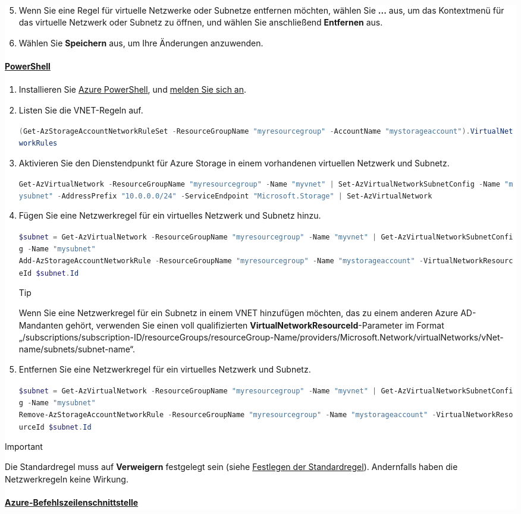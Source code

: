 5. Wenn Sie eine Regel für virtuelle Netzwerke oder Subnetze entfernen möchten, wählen Sie **...** aus, um das Kontextmenü für das virtuelle Netzwerk oder Subnetz zu öffnen, und wählen Sie anschließend **Entfernen** aus.

6. Wählen Sie **Speichern** aus, um Ihre Änderungen anzuwenden.

#### <a name="powershell"></a>[PowerShell](#tab/azure-powershell)

1. Installieren Sie [Azure PowerShell](/powershell/azure/install-Az-ps), und [melden Sie sich an](/powershell/azure/authenticate-azureps).

2. Listen Sie die VNET-Regeln auf.

    ```powershell
    (Get-AzStorageAccountNetworkRuleSet -ResourceGroupName "myresourcegroup" -AccountName "mystorageaccount").VirtualNetworkRules
    ```

3. Aktivieren Sie den Dienstendpunkt für Azure Storage in einem vorhandenen virtuellen Netzwerk und Subnetz.

    ```powershell
    Get-AzVirtualNetwork -ResourceGroupName "myresourcegroup" -Name "myvnet" | Set-AzVirtualNetworkSubnetConfig -Name "mysubnet" -AddressPrefix "10.0.0.0/24" -ServiceEndpoint "Microsoft.Storage" | Set-AzVirtualNetwork
    ```

4. Fügen Sie eine Netzwerkregel für ein virtuelles Netzwerk und Subnetz hinzu.

    ```powershell
    $subnet = Get-AzVirtualNetwork -ResourceGroupName "myresourcegroup" -Name "myvnet" | Get-AzVirtualNetworkSubnetConfig -Name "mysubnet"
    Add-AzStorageAccountNetworkRule -ResourceGroupName "myresourcegroup" -Name "mystorageaccount" -VirtualNetworkResourceId $subnet.Id
    ```

    > [!TIP]
    > Wenn Sie eine Netzwerkregel für ein Subnetz in einem VNET hinzufügen möchten, das zu einem anderen Azure AD-Mandanten gehört, verwenden Sie einen voll qualifizierten **VirtualNetworkResourceId**-Parameter im Format „/subscriptions/subscription-ID/resourceGroups/resourceGroup-Name/providers/Microsoft.Network/virtualNetworks/vNet-name/subnets/subnet-name“.

5. Entfernen Sie eine Netzwerkregel für ein virtuelles Netzwerk und Subnetz.

    ```powershell
    $subnet = Get-AzVirtualNetwork -ResourceGroupName "myresourcegroup" -Name "myvnet" | Get-AzVirtualNetworkSubnetConfig -Name "mysubnet"
    Remove-AzStorageAccountNetworkRule -ResourceGroupName "myresourcegroup" -Name "mystorageaccount" -VirtualNetworkResourceId $subnet.Id
    ```

> [!IMPORTANT]
> Die Standardregel muss auf **Verweigern** festgelegt sein (siehe [Festlegen der Standardregel](#change-the-default-network-access-rule)). Andernfalls haben die Netzwerkregeln keine Wirkung.

#### <a name="azure-cli"></a>[Azure-Befehlszeilenschnittstelle](#tab/azure-cli)
